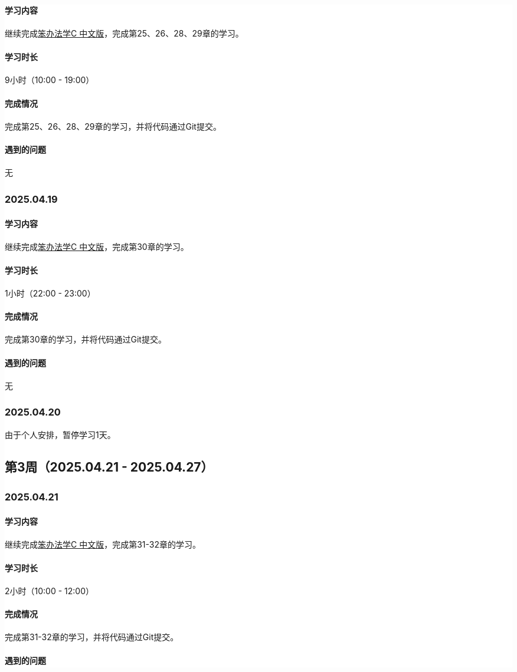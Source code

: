 #### 学习内容

继续完成[笨办法学C 中文版](https://wizardforcel.gitbooks.io/lcthw/content/)，完成第25、26、28、29章的学习。

#### 学习时长

9小时（10:00 - 19:00）

#### 完成情况

完成第25、26、28、29章的学习，并将代码通过Git提交。

#### 遇到的问题

无

### 2025.04.19

#### 学习内容

继续完成[笨办法学C 中文版](https://wizardforcel.gitbooks.io/lcthw/content/)，完成第30章的学习。

#### 学习时长

1小时（22:00 - 23:00）

#### 完成情况

完成第30章的学习，并将代码通过Git提交。

#### 遇到的问题

无

### 2025.04.20

由于个人安排，暂停学习1天。

## 第3周（2025.04.21 - 2025.04.27）

### 2025.04.21

#### 学习内容

继续完成[笨办法学C 中文版](https://wizardforcel.gitbooks.io/lcthw/content/)，完成第31-32章的学习。

#### 学习时长

2小时（10:00 - 12:00）

#### 完成情况

完成第31-32章的学习，并将代码通过Git提交。

#### 遇到的问题
